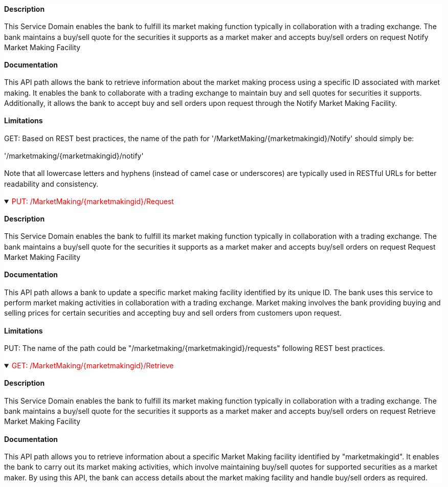   **Description**

  This Service Domain enables the bank to fulfill its market making function typically in collaboration with a trading exchange. The bank maintains a buy/sell quote for the securities it supports as a market maker and accepts buy/sell orders on request Notify Market Making Facility

  **Documentation**

  This API path allows the bank to retrieve information about the market making process using a specific ID associated with market making. It enables the bank to collaborate with a trading exchange to maintain buy and sell quotes for securities it supports. Additionally, it allows the bank to accept buy and sell orders upon request through the Notify Market Making Facility.

  **Limitations**

  GET: Based on REST best practices, the name of the path for '/MarketMaking/{marketmakingid}/Notify' should simply be:

'/marketmaking/{marketmakingid}/notify'

Note that all lowercase letters and hyphens (instead of camel case or underscores) are typically used in RESTful URLs for better readability and consistency.

</details>

<details open>
  <summary><span style='color:red;'>PUT: /MarketMaking/{marketmakingid}/Request</span></summary>

  **Description**

  This Service Domain enables the bank to fulfill its market making function typically in collaboration with a trading exchange. The bank maintains a buy/sell quote for the securities it supports as a market maker and accepts buy/sell orders on request Request Market Making Facility

  **Documentation**

  This API path allows a bank to update a specific market making facility identified by its unique ID. The bank uses this service to perform market making activities in collaboration with a trading exchange. Market making involves the bank providing buying and selling prices for certain securities and accepting buy and sell orders from customers upon request.

  **Limitations**

  PUT: The name of the path could be "/marketmaking/{marketmakingid}/requests" following REST best practices.

</details>

<details open>
  <summary><span style='color:red;'>GET: /MarketMaking/{marketmakingid}/Retrieve</span></summary>

  **Description**

  This Service Domain enables the bank to fulfill its market making function typically in collaboration with a trading exchange. The bank maintains a buy/sell quote for the securities it supports as a market maker and accepts buy/sell orders on request Retrieve Market Making Facility

  **Documentation**

  This API path allows you to retrieve information about a specific Market Making facility identified by "marketmakingid". It enables the bank to carry out its market making activities, which involve maintaining buy/sell quotes for supported securities as a market maker. By using this API, the bank can access details about the market making facility and handle buy/sell orders as required.
